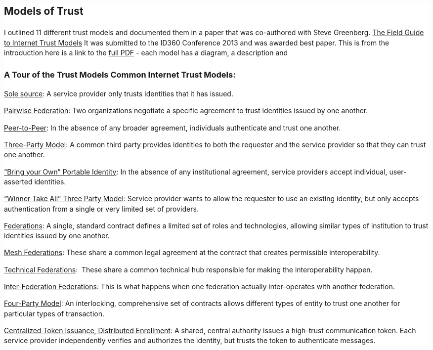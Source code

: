 Models of Trust
---------------

I outlined 11 different trust models and documented them in a paper that was co-authored with Steve Greenberg. [The Field Guide to Internet Trust Models](http://www.identitywoman.net/field-guide-to-internet-trust-models-introduction) It was submitted to the ID360 Conference 2013 and was awarded best paper.  This is from the introduction here is a link to the [full PDF](http://www.identitywoman.net/wp-content/uploads/2014/05/Field-Guide-Internet-TrustID.pdf) - each model has a diagram, a description and 

### A Tour of the Trust Models Common Internet Trust Models:

[Sole source](http://www.identitywoman.net/field-guide-to-internet-trust-models-the-sole-source): A service provider only trusts identities that it has issued.

[Pairwise Federation](http://www.identitywoman.net/field-guide-to-internet-trust-models-pairwise-agreement): Two organizations negotiate a specific agreement to trust identities issued by one another.

[Peer-to-Peer](http://www.identitywoman.net/field-guide-to-internet-trust-models-peer-to-peer-trust-and-identity): In the absence of any broader agreement, individuals authenticate and trust one another.

[Three-Party Model](http://www.identitywoman.net/field-guide-to-internet-trust-models-three-party-model): A common third party provides identities to both the requester and the service provider so that they can trust one another.

[“Bring your Own” Portable Identity](http://www.identitywoman.net/%E2%80%9CBring%20your%20Own%20Identity%E2%80%9D%20Three%20Party%20Model): In the absence of any institutional agreement, service providers accept individual, user-asserted identities.

[“Winner Take All” Three Party Model](http://www.identitywoman.net/field-guide-to-internet-trust-models-winner-take-all): Service provider wants to allow the requester to use an existing identity, but only accepts authentication from a single or very limited set of providers.

[Federations](http://www.identitywoman.net/field-guide-to-internet-trust-models-federations): A single, standard contract defines a limited set of roles and technologies, allowing similar types of institution to trust identities issued by one another.

[Mesh Federations](http://www.identitywoman.net/field-guide-to-internet-trust-models-mesh-federation): These share a common legal agreement at the contract that creates permissible interoperability.

[Technical Federations](http://www.identitywoman.net/field-guide-to-internet-trust-models-technical-federation):  These share a common technical hub responsible for making the interoperability happen.

[Inter-Federation Federations](http://www.identitywoman.net/field-guide-to-internet-trust-models-inter-federation-federations): This is what happens when one federation actually inter-operates with another federation.

[Four-Party Model](http://www.identitywoman.net/field-guide-to-internet-trust-models-four-party-model): An interlocking, comprehensive set of contracts allows different types of entity to trust one another for particular types of transaction.

[Centralized Token Issuance, Distributed Enrollment](http://www.identitywoman.net/field-guide-to-internet-trust-models-centralized-token-issuance-distributed-enrollment): A shared, central authority issues a high-trust communication token. Each service provider independently verifies and authorizes the identity, but trusts the token to authenticate messages.
